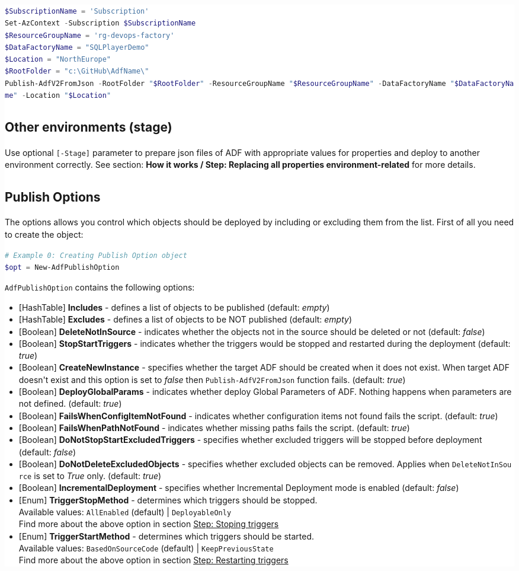 ```powershell
$SubscriptionName = 'Subscription'
Set-AzContext -Subscription $SubscriptionName
$ResourceGroupName = 'rg-devops-factory'
$DataFactoryName = "SQLPlayerDemo"
$Location = "NorthEurope"
$RootFolder = "c:\GitHub\AdfName\"
Publish-AdfV2FromJson -RootFolder "$RootFolder" -ResourceGroupName "$ResourceGroupName" -DataFactoryName "$DataFactoryName" -Location "$Location"
```

## Other environments (stage)

Use optional ```[-Stage]``` parameter to prepare json files of ADF with appropriate values for properties and deploy to another environment correctly. See section: **How it works / Step: Replacing all properties environment-related** for more details.  


## Publish Options

The options allows you control which objects should be deployed by including or excluding them from the list. First of all you need to create the object:

```powershell
# Example 0: Creating Publish Option object
$opt = New-AdfPublishOption
```
`AdfPublishOption` contains the following options:  
* [HashTable] **Includes** - defines a list of objects to be published (default: *empty*)  
* [HashTable] **Excludes** - defines a list of objects to be NOT published (default: *empty*)  
* [Boolean] **DeleteNotInSource** - indicates whether the objects not in the source should be deleted or not (default: *false*)  
* [Boolean] **StopStartTriggers** - indicates whether the triggers would be stopped and restarted during the deployment (default: *true*)
* [Boolean] **CreateNewInstance** - specifies whether the target ADF should be created when it does not exist. When target ADF doesn't exist and this option is set to *false* then `Publish-AdfV2FromJson` function fails.  (default: *true*)  
* [Boolean] **DeployGlobalParams** - indicates whether deploy Global Parameters of ADF. Nothing happens when parameters are not defined. (default: *true*)
* [Boolean] **FailsWhenConfigItemNotFound** - indicates whether configuration items not found fails the script. (default: *true*)
* [Boolean] **FailsWhenPathNotFound** - indicates whether missing paths fails the script. (default: *true*)
* [Boolean] **DoNotStopStartExcludedTriggers** - specifies whether excluded triggers will be stopped before deployment (default: *false*)
* [Boolean] **DoNotDeleteExcludedObjects** - specifies whether excluded objects can be removed. Applies when `DeleteNotInSource` is set to *True* only. (default: *true*) 
* [Boolean] **IncrementalDeployment** - specifies whether Incremental Deployment mode is enabled (default: *false*) 
* [Enum] **TriggerStopMethod** - determines which triggers should be stopped.  
  Available values: `AllEnabled` (default) | `DeployableOnly`  
  Find more about the above option in section [Step: Stoping triggers](#step-stoping-triggers)
* [Enum] **TriggerStartMethod** - determines which triggers should be started.  
  Available values: `BasedOnSourceCode` (default) | `KeepPreviousState`  
  Find more about the above option in section [Step: Restarting triggers](#step-restarting-triggers)
